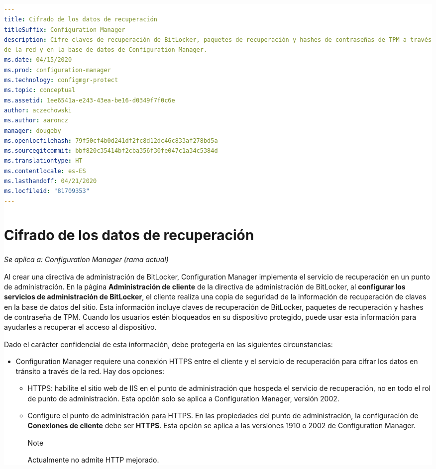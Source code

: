 ```yaml
---
title: Cifrado de los datos de recuperación
titleSuffix: Configuration Manager
description: Cifre claves de recuperación de BitLocker, paquetes de recuperación y hashes de contraseñas de TPM a través de la red y en la base de datos de Configuration Manager.
ms.date: 04/15/2020
ms.prod: configuration-manager
ms.technology: configmgr-protect
ms.topic: conceptual
ms.assetid: 1ee6541a-e243-43ea-be16-d0349f7f0c6e
author: aczechowski
ms.author: aaroncz
manager: dougeby
ms.openlocfilehash: 79f50cf4b0d241df2fc8d12dc46c833af278bd5a
ms.sourcegitcommit: bbf820c35414bf2cba356f30fe047c1a34c5384d
ms.translationtype: HT
ms.contentlocale: es-ES
ms.lasthandoff: 04/21/2020
ms.locfileid: "81709353"
---
```

# <a name="encrypt-recovery-data"></a>Cifrado de los datos de recuperación

*Se aplica a: Configuration Manager (rama actual)*



Al crear una directiva de administración de BitLocker, Configuration Manager implementa el servicio de recuperación en un punto de administración. En la página **Administración de cliente** de la directiva de administración de BitLocker, al **configurar los servicios de administración de BitLocker**, el cliente realiza una copia de seguridad de la información de recuperación de claves en la base de datos del sitio. Esta información incluye claves de recuperación de BitLocker, paquetes de recuperación y hashes de contraseña de TPM. Cuando los usuarios estén bloqueados en su dispositivo protegido, puede usar esta información para ayudarles a recuperar el acceso al dispositivo.

Dado el carácter confidencial de esta información, debe protegerla en las siguientes circunstancias:

- Configuration Manager requiere una conexión HTTPS entre el cliente y el servicio de recuperación para cifrar los datos en tránsito a través de la red. Hay dos opciones:

  - HTTPS: habilite el sitio web de IIS en el punto de administración que hospeda el servicio de recuperación, no en todo el rol de punto de administración. Esta opción solo se aplica a Configuration Manager, versión 2002.

  - Configure el punto de administración para HTTPS. En las propiedades del punto de administración, la configuración de **Conexiones de cliente** debe ser **HTTPS**. Esta opción se aplica a las versiones 1910 o 2002 de Configuration Manager.

    > [!NOTE]
    > Actualmente no admite HTTP mejorado.
